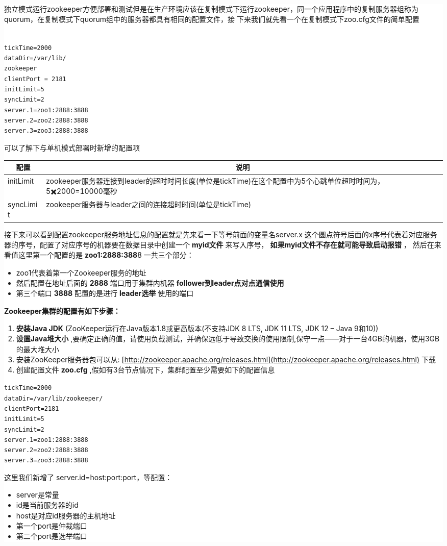 独立模式运行zookeeper方便部署和测试但是在生产环境应该在复制模式下运行zookeeper，同一个应用程序中的复制服务器组称为quorum，在复制模式下quorum组中的服务器都具有相同的配置文件，接
下来我们就先看一个在复制模式下zoo.cfg文件的简单配置

```properties

tickTime=2000
dataDir=/var/lib/
zookeeper
clientPort = 2181
initLimit=5
syncLimit=2
server.1=zoo1:2888:3888
server.2=zoo2:2888:3888
server.3=zoo3:2888:3888
```

可以了解下与单机模式部署时新增的配置项

| 配置        | 说明                                                                          |
|-----------|-----------------------------------------------------------------------------|
| initLimit | zookeeper服务器连接到leader的超时时间长度(单位是tickTime)在这个配置中为5个心跳单位超时时间为，5✖️2000=10000毫秒 |
| syncLimit | zookeeper服务器与leader之间的连接超时时间(单位是tickTime)                                   |


接下来可以看到配置zookeeper服务地址信息的配置就是先来看一下等号前面的变量名server.x
这个圆点符号后面的x序号代表着对应服务器的序号，配置了对应序号的机器要在数据目录中创建一个 **myid文件** 来写入序号，
**如果myid文件不存在就可能导致启动报错** ，
然后在来看值这里第一个配置的是 **zoo1:2888:388**8 一共三个部分：

- zoo1代表着第一个Zookeeper服务的地址 
- 然后配置在地址后面的 **2888** 端口用于集群内机器 **follower到leader点对点通信使用**
- 第三个端口 **3888** 配置的是进行 **leader选举** 使用的端口

**Zookeeper集群的配置有如下步骤：**

1. **安装Java JDK** (ZooKeeper运行在Java版本1.8或更高版本(不支持JDK 8 LTS, JDK 11 LTS, JDK 12 – Java 9和10))
2. **设置Java堆大小** ,要确定正确的值，请使用负载测试，并确保远低于导致交换的使用限制,保守一点——对于一台4GB的机器，使用3GB的最大堆大小
3. 安装ZooKeeper服务器包可以从: [http://zookeeper.apache.org/releases.html](http://zookeeper.apache.org/releases.html) 下载
4. 创建配置文件 **zoo.cfg** ,假如有3台节点情况下，集群配置至少需要如下的配置信息
```properties
tickTime=2000
dataDir=/var/lib/zookeeper/
clientPort=2181
initLimit=5
syncLimit=2
server.1=zoo1:2888:3888
server.2=zoo2:2888:3888
server.3=zoo3:2888:3888 
```

这里我们新增了 server.id=host:port:port，等配置：

- server是常量
- id是当前服务器的id
- host是对应id服务器的主机地址
- 第一个port是仲裁端口
- 第二个port是选举端口
